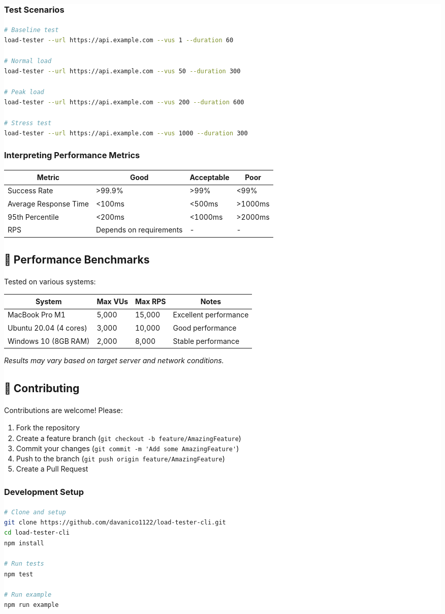 ### Test Scenarios
```bash
# Baseline test
load-tester --url https://api.example.com --vus 1 --duration 60

# Normal load
load-tester --url https://api.example.com --vus 50 --duration 300

# Peak load
load-tester --url https://api.example.com --vus 200 --duration 600

# Stress test
load-tester --url https://api.example.com --vus 1000 --duration 300
```

### Interpreting Performance Metrics

| Metric | Good | Acceptable | Poor |
|--------|------|------------|------|
| Success Rate | >99.9% | >99% | <99% |
| Average Response Time | <100ms | <500ms | >1000ms |
| 95th Percentile | <200ms | <1000ms | >2000ms |
| RPS | Depends on requirements | - | - |

## 🚀 Performance Benchmarks

Tested on various systems:

| System | Max VUs | Max RPS | Notes |
|--------|---------|---------|-------|
| MacBook Pro M1 | 5,000 | 15,000 | Excellent performance |
| Ubuntu 20.04 (4 cores) | 3,000 | 10,000 | Good performance |
| Windows 10 (8GB RAM) | 2,000 | 8,000 | Stable performance |

*Results may vary based on target server and network conditions.*

## 🤝 Contributing

Contributions are welcome! Please:

1. Fork the repository
2. Create a feature branch (`git checkout -b feature/AmazingFeature`)
3. Commit your changes (`git commit -m 'Add some AmazingFeature'`)
4. Push to the branch (`git push origin feature/AmazingFeature`)
5. Create a Pull Request

### Development Setup
```bash
# Clone and setup
git clone https://github.com/davanico1122/load-tester-cli.git
cd load-tester-cli
npm install

# Run tests
npm test

# Run example
npm run example
```
